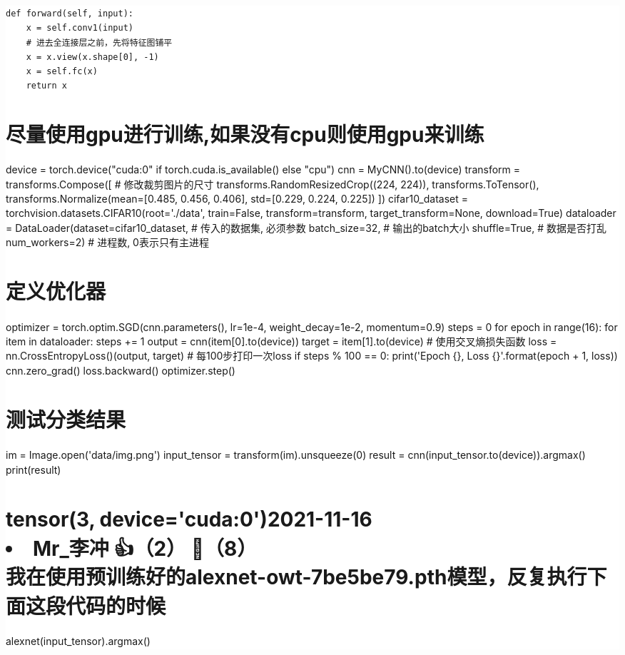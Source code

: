     def forward(self, input):
        x = self.conv1(input)
        # 进去全连接层之前，先将特征图铺平
        x = x.view(x.shape[0], -1)
        x = self.fc(x)
        return x
# 尽量使用gpu进行训练,如果没有cpu则使用gpu来训练
device = torch.device(&quot;cuda:0&quot; if torch.cuda.is_available() else &quot;cpu&quot;)
cnn = MyCNN().to(device)
transform = transforms.Compose([
    # 修改裁剪图片的尺寸
    transforms.RandomResizedCrop((224, 224)),
    transforms.ToTensor(),
    transforms.Normalize(mean=[0.485, 0.456, 0.406], std=[0.229, 0.224, 0.225])
])
cifar10_dataset = torchvision.datasets.CIFAR10(root=&#39;.&#47;data&#39;,
                                               train=False,
                                               transform=transform,
                                               target_transform=None,
                                               download=True)
dataloader = DataLoader(dataset=cifar10_dataset,  # 传入的数据集, 必须参数
                        batch_size=32,  # 输出的batch大小
                        shuffle=True,  # 数据是否打乱
                        num_workers=2)  # 进程数, 0表示只有主进程
# 定义优化器
optimizer = torch.optim.SGD(cnn.parameters(), lr=1e-4, weight_decay=1e-2, momentum=0.9)
steps = 0
for epoch in range(16):
    for item in dataloader:
        steps += 1
        output = cnn(item[0].to(device))
        target = item[1].to(device)
        # 使用交叉熵损失函数
        loss = nn.CrossEntropyLoss()(output, target)
        # 每100步打印一次loss
        if steps % 100 == 0:
            print(&#39;Epoch {}, Loss {}&#39;.format(epoch + 1, loss))
        cnn.zero_grad()
        loss.backward()
        optimizer.step()
# 测试分类结果
im = Image.open(&#39;data&#47;img.png&#39;)
input_tensor = transform(im).unsqueeze(0)
result = cnn(input_tensor.to(device)).argmax()
print(result)
# tensor(3, device=&#39;cuda:0&#39;)</div>2021-11-16</li><br/><li><span>Mr_李冲</span> 👍（2） 💬（8）<div>我在使用预训练好的alexnet-owt-7be5be79.pth模型，反复执行下面这段代码的时候
alexnet(input_tensor).argmax()